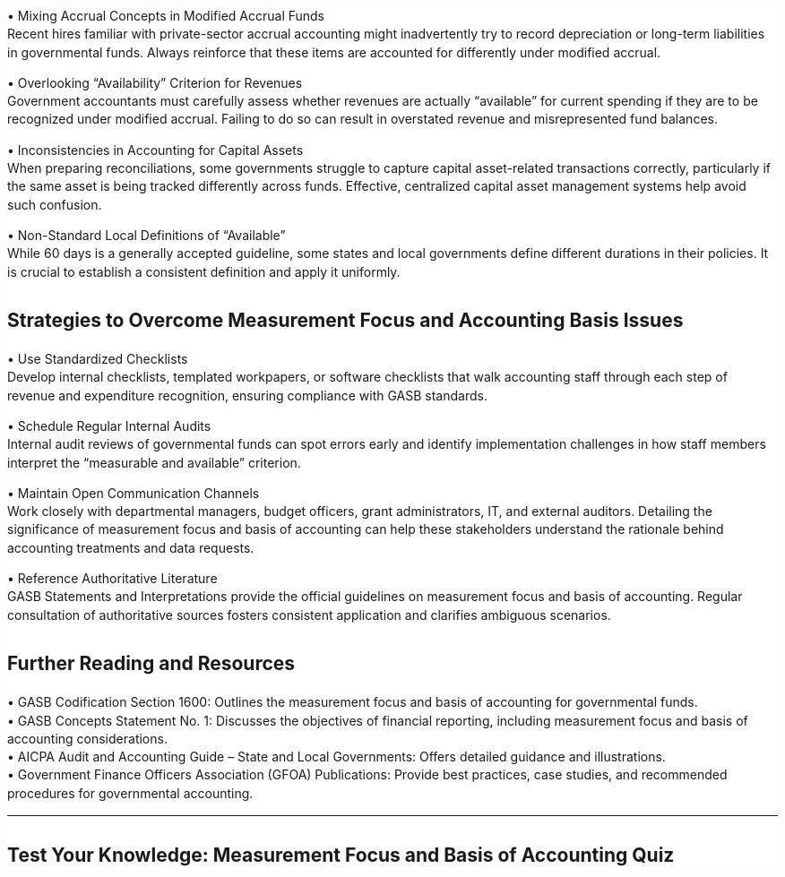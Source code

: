 • Mixing Accrual Concepts in Modified Accrual Funds  
  Recent hires familiar with private-sector accrual accounting might inadvertently try to record depreciation or long-term liabilities in governmental funds. Always reinforce that these items are accounted for differently under modified accrual.

• Overlooking “Availability” Criterion for Revenues  
  Government accountants must carefully assess whether revenues are actually “available” for current spending if they are to be recognized under modified accrual. Failing to do so can result in overstated revenue and misrepresented fund balances.

• Inconsistencies in Accounting for Capital Assets  
  When preparing reconciliations, some governments struggle to capture capital asset-related transactions correctly, particularly if the same asset is being tracked differently across funds. Effective, centralized capital asset management systems help avoid such confusion.

• Non-Standard Local Definitions of “Available”  
  While 60 days is a generally accepted guideline, some states and local governments define different durations in their policies. It is crucial to establish a consistent definition and apply it uniformly.

Strategies to Overcome Measurement Focus and Accounting Basis Issues
--------------------------------------------------------------------

• Use Standardized Checklists  
  Develop internal checklists, templated workpapers, or software checklists that walk accounting staff through each step of revenue and expenditure recognition, ensuring compliance with GASB standards.

• Schedule Regular Internal Audits  
  Internal audit reviews of governmental funds can spot errors early and identify implementation challenges in how staff members interpret the “measurable and available” criterion.

• Maintain Open Communication Channels  
  Work closely with departmental managers, budget officers, grant administrators, IT, and external auditors. Detailing the significance of measurement focus and basis of accounting can help these stakeholders understand the rationale behind accounting treatments and data requests.

• Reference Authoritative Literature  
  GASB Statements and Interpretations provide the official guidelines on measurement focus and basis of accounting. Regular consultation of authoritative sources fosters consistent application and clarifies ambiguous scenarios.

Further Reading and Resources
-----------------------------

• GASB Codification Section 1600: Outlines the measurement focus and basis of accounting for governmental funds.  
• GASB Concepts Statement No. 1: Discusses the objectives of financial reporting, including measurement focus and basis of accounting considerations.  
• AICPA Audit and Accounting Guide – State and Local Governments: Offers detailed guidance and illustrations.  
• Government Finance Officers Association (GFOA) Publications: Provide best practices, case studies, and recommended procedures for governmental accounting.

---

## Test Your Knowledge: Measurement Focus and Basis of Accounting Quiz
